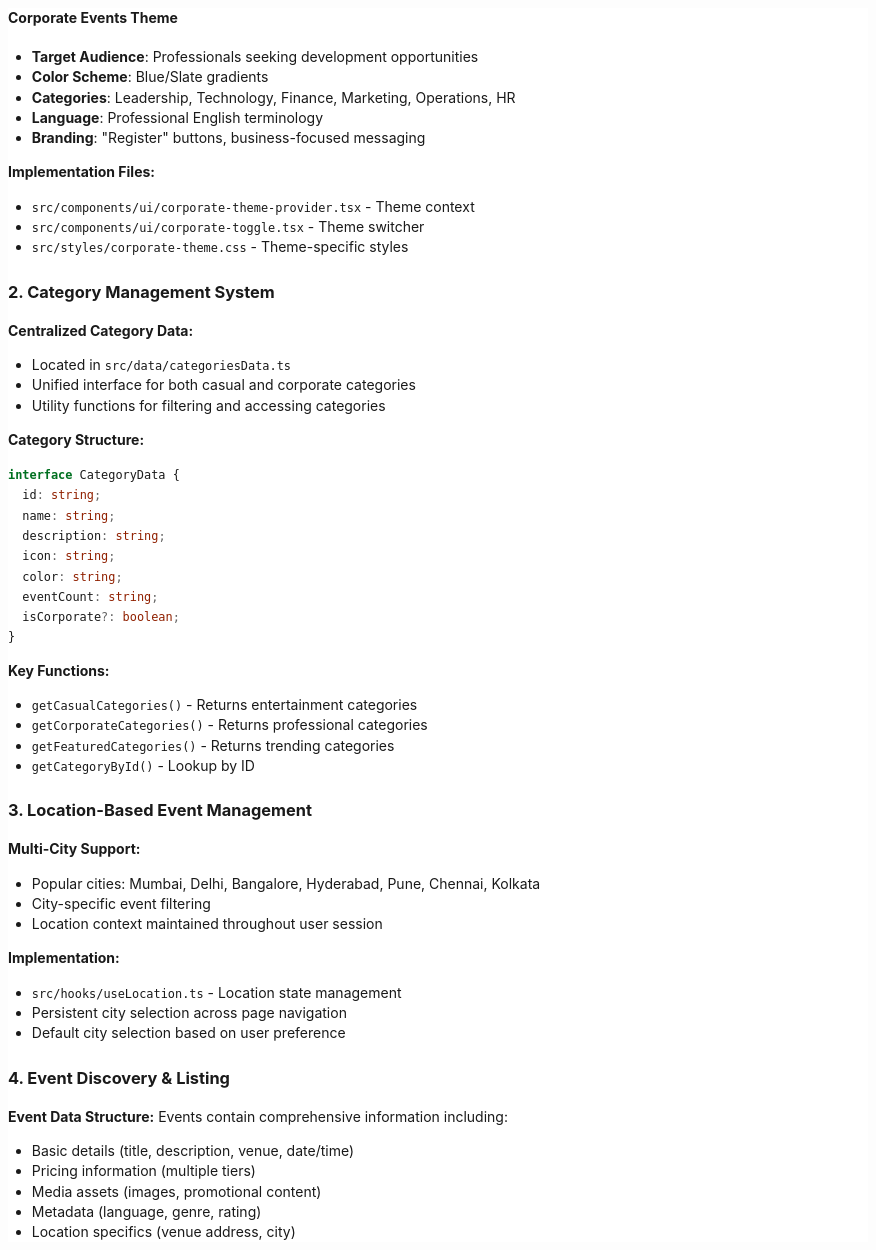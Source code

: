 #### Corporate Events Theme
- **Target Audience**: Professionals seeking development opportunities
- **Color Scheme**: Blue/Slate gradients
- **Categories**: Leadership, Technology, Finance, Marketing, Operations, HR
- **Language**: Professional English terminology
- **Branding**: "Register" buttons, business-focused messaging

**Implementation Files:**
- `src/components/ui/corporate-theme-provider.tsx` - Theme context
- `src/components/ui/corporate-toggle.tsx` - Theme switcher
- `src/styles/corporate-theme.css` - Theme-specific styles

### 2. Category Management System

**Centralized Category Data:**
- Located in `src/data/categoriesData.ts`
- Unified interface for both casual and corporate categories
- Utility functions for filtering and accessing categories

**Category Structure:**
```typescript
interface CategoryData {
  id: string;
  name: string;
  description: string;
  icon: string;
  color: string;
  eventCount: string;
  isCorporate?: boolean;
}
```

**Key Functions:**
- `getCasualCategories()` - Returns entertainment categories
- `getCorporateCategories()` - Returns professional categories
- `getFeaturedCategories()` - Returns trending categories
- `getCategoryById()` - Lookup by ID

### 3. Location-Based Event Management

**Multi-City Support:**
- Popular cities: Mumbai, Delhi, Bangalore, Hyderabad, Pune, Chennai, Kolkata
- City-specific event filtering
- Location context maintained throughout user session

**Implementation:**
- `src/hooks/useLocation.ts` - Location state management
- Persistent city selection across page navigation
- Default city selection based on user preference

### 4. Event Discovery & Listing

**Event Data Structure:**
Events contain comprehensive information including:
- Basic details (title, description, venue, date/time)
- Pricing information (multiple tiers)
- Media assets (images, promotional content)
- Metadata (language, genre, rating)
- Location specifics (venue address, city)
